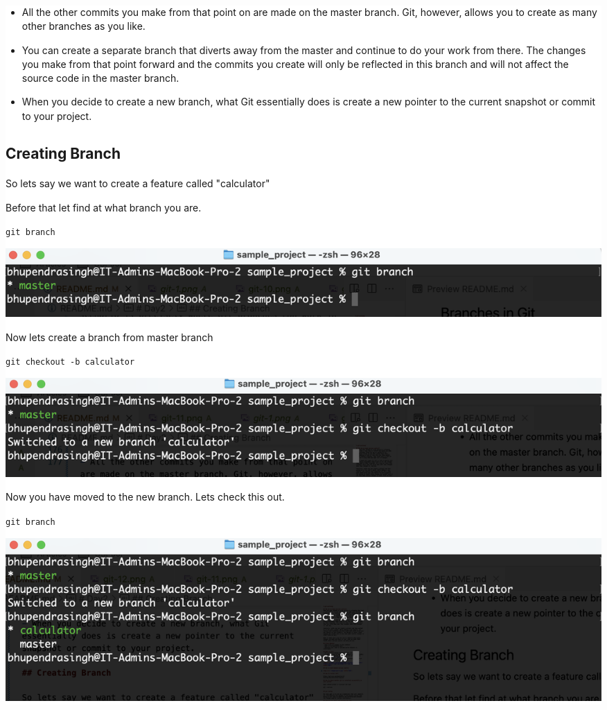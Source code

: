 - All the other commits you make from that point on are made on the master branch. Git, however, allows you to create as many other branches as you like.

- You can create a separate branch that diverts away from the master and continue to do your work from there. The changes you make from that point forward and the commits you create will only be reflected in this branch and will not affect the source code in the master branch.

- When you decide to create a new branch, what Git essentially does is create a new pointer to the current snapshot or commit to your project.

## Creating Branch

So lets say we want to create a feature called "calculator"

Before that let find at what branch you are.

```
git branch
```
<img src="./images/git-11.png">

Now lets create a branch from master branch

```
git checkout -b calculator
```
<img src="./images/git-12.png">

Now you have moved to the new branch. Lets check this out.
```
git branch
```
<img src="./images/git-13.png">
